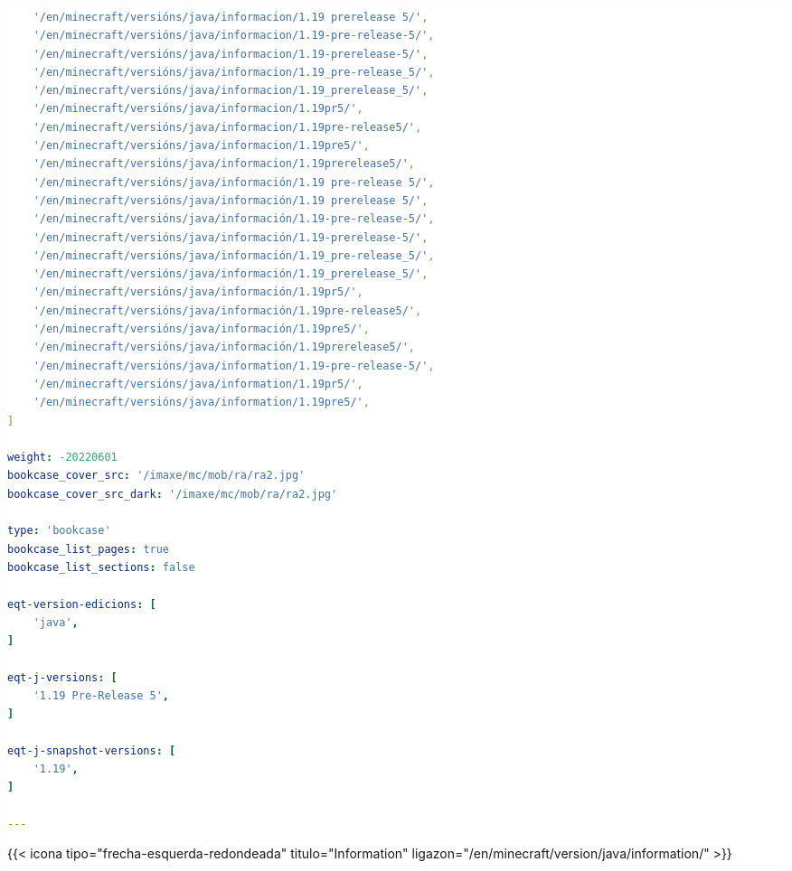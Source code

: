```yaml
    '/en/minecraft/versións/java/informacion/1.19 prerelease 5/',
    '/en/minecraft/versións/java/informacion/1.19-pre-release-5/',
    '/en/minecraft/versións/java/informacion/1.19-prerelease-5/',
    '/en/minecraft/versións/java/informacion/1.19_pre-release_5/',
    '/en/minecraft/versións/java/informacion/1.19_prerelease_5/',
    '/en/minecraft/versións/java/informacion/1.19pr5/',
    '/en/minecraft/versións/java/informacion/1.19pre-release5/',
    '/en/minecraft/versións/java/informacion/1.19pre5/',
    '/en/minecraft/versións/java/informacion/1.19prerelease5/',
    '/en/minecraft/versións/java/información/1.19 pre-release 5/',
    '/en/minecraft/versións/java/información/1.19 prerelease 5/',
    '/en/minecraft/versións/java/información/1.19-pre-release-5/',
    '/en/minecraft/versións/java/información/1.19-prerelease-5/',
    '/en/minecraft/versións/java/información/1.19_pre-release_5/',
    '/en/minecraft/versións/java/información/1.19_prerelease_5/',
    '/en/minecraft/versións/java/información/1.19pr5/',
    '/en/minecraft/versións/java/información/1.19pre-release5/',
    '/en/minecraft/versións/java/información/1.19pre5/',
    '/en/minecraft/versións/java/información/1.19prerelease5/',
    '/en/minecraft/versións/java/information/1.19-pre-release-5/',
    '/en/minecraft/versións/java/information/1.19pr5/',
    '/en/minecraft/versións/java/information/1.19pre5/',
]

weight: -20220601
bookcase_cover_src: '/imaxe/mc/mob/ra/ra2.jpg'
bookcase_cover_src_dark: '/imaxe/mc/mob/ra/ra2.jpg'

type: 'bookcase'
bookcase_list_pages: true
bookcase_list_sections: false

eqt-version-edicions: [
    'java',
]

eqt-j-versions: [
    '1.19 Pre-Release 5',
]

eqt-j-snapshot-versions: [
    '1.19',
]

---
```


{{< icona tipo="frecha-esquerda-redondeada" titulo="Information" ligazon="/en/minecraft/version/java/information/" >}}
